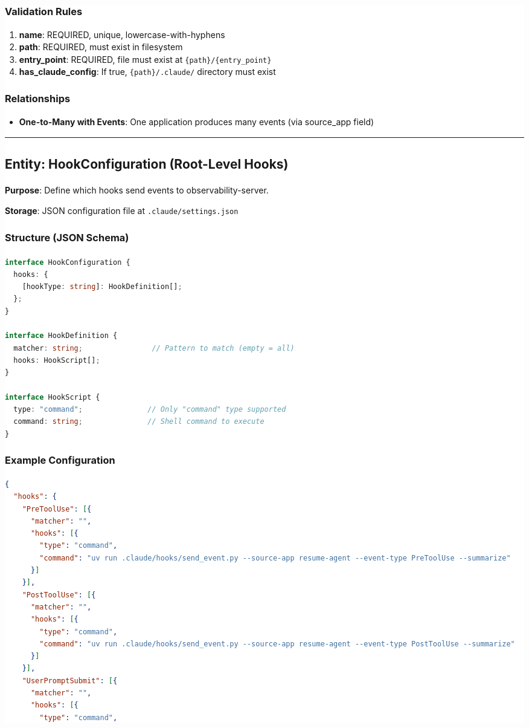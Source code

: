 ### Validation Rules

1. **name**: REQUIRED, unique, lowercase-with-hyphens
2. **path**: REQUIRED, must exist in filesystem
3. **entry_point**: REQUIRED, file must exist at `{path}/{entry_point}`
4. **has_claude_config**: If true, `{path}/.claude/` directory must exist

### Relationships

- **One-to-Many with Events**: One application produces many events (via source_app field)

---

## Entity: HookConfiguration (Root-Level Hooks)

**Purpose**: Define which hooks send events to observability-server.

**Storage**: JSON configuration file at `.claude/settings.json`

### Structure (JSON Schema)

```typescript
interface HookConfiguration {
  hooks: {
    [hookType: string]: HookDefinition[];
  };
}

interface HookDefinition {
  matcher: string;                // Pattern to match (empty = all)
  hooks: HookScript[];
}

interface HookScript {
  type: "command";               // Only "command" type supported
  command: string;               // Shell command to execute
}
```

### Example Configuration

```json
{
  "hooks": {
    "PreToolUse": [{
      "matcher": "",
      "hooks": [{
        "type": "command",
        "command": "uv run .claude/hooks/send_event.py --source-app resume-agent --event-type PreToolUse --summarize"
      }]
    }],
    "PostToolUse": [{
      "matcher": "",
      "hooks": [{
        "type": "command",
        "command": "uv run .claude/hooks/send_event.py --source-app resume-agent --event-type PostToolUse --summarize"
      }]
    }],
    "UserPromptSubmit": [{
      "matcher": "",
      "hooks": [{
        "type": "command",
```